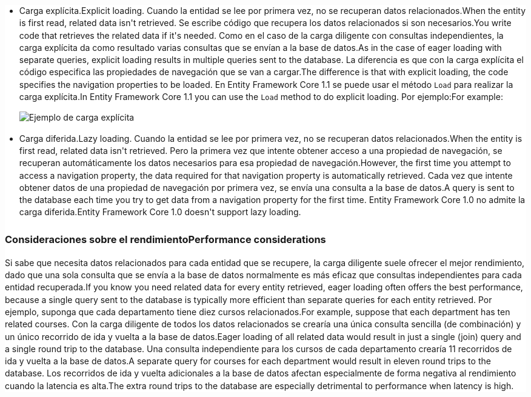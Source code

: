 * <span data-ttu-id="7c2d8-127">Carga explícita.</span><span class="sxs-lookup"><span data-stu-id="7c2d8-127">Explicit loading.</span></span> <span data-ttu-id="7c2d8-128">Cuando la entidad se lee por primera vez, no se recuperan datos relacionados.</span><span class="sxs-lookup"><span data-stu-id="7c2d8-128">When the entity is first read, related data isn't retrieved.</span></span> <span data-ttu-id="7c2d8-129">Se escribe código que recupera los datos relacionados si son necesarios.</span><span class="sxs-lookup"><span data-stu-id="7c2d8-129">You write code that retrieves the related data if it's needed.</span></span> <span data-ttu-id="7c2d8-130">Como en el caso de la carga diligente con consultas independientes, la carga explícita da como resultado varias consultas que se envían a la base de datos.</span><span class="sxs-lookup"><span data-stu-id="7c2d8-130">As in the case of eager loading with separate queries, explicit loading results in multiple queries sent to the database.</span></span> <span data-ttu-id="7c2d8-131">La diferencia es que con la carga explícita el código especifica las propiedades de navegación que se van a cargar.</span><span class="sxs-lookup"><span data-stu-id="7c2d8-131">The difference is that with explicit loading, the code specifies the navigation properties to be loaded.</span></span> <span data-ttu-id="7c2d8-132">En Entity Framework Core 1.1 se puede usar el método `Load` para realizar la carga explícita.</span><span class="sxs-lookup"><span data-stu-id="7c2d8-132">In Entity Framework Core 1.1 you can use the `Load` method to do explicit loading.</span></span> <span data-ttu-id="7c2d8-133">Por ejemplo:</span><span class="sxs-lookup"><span data-stu-id="7c2d8-133">For example:</span></span>

  ![Ejemplo de carga explícita](read-related-data/_static/explicit-loading.png)

* <span data-ttu-id="7c2d8-135">Carga diferida.</span><span class="sxs-lookup"><span data-stu-id="7c2d8-135">Lazy loading.</span></span> <span data-ttu-id="7c2d8-136">Cuando la entidad se lee por primera vez, no se recuperan datos relacionados.</span><span class="sxs-lookup"><span data-stu-id="7c2d8-136">When the entity is first read, related data isn't retrieved.</span></span> <span data-ttu-id="7c2d8-137">Pero la primera vez que intente obtener acceso a una propiedad de navegación, se recuperan automáticamente los datos necesarios para esa propiedad de navegación.</span><span class="sxs-lookup"><span data-stu-id="7c2d8-137">However, the first time you attempt to access a navigation property, the data required for that navigation property is automatically retrieved.</span></span> <span data-ttu-id="7c2d8-138">Cada vez que intente obtener datos de una propiedad de navegación por primera vez, se envía una consulta a la base de datos.</span><span class="sxs-lookup"><span data-stu-id="7c2d8-138">A query is sent to the database each time you try to get data from a navigation property for the first time.</span></span> <span data-ttu-id="7c2d8-139">Entity Framework Core 1.0 no admite la carga diferida.</span><span class="sxs-lookup"><span data-stu-id="7c2d8-139">Entity Framework Core 1.0 doesn't support lazy loading.</span></span>

### <a name="performance-considerations"></a><span data-ttu-id="7c2d8-140">Consideraciones sobre el rendimiento</span><span class="sxs-lookup"><span data-stu-id="7c2d8-140">Performance considerations</span></span>

<span data-ttu-id="7c2d8-141">Si sabe que necesita datos relacionados para cada entidad que se recupere, la carga diligente suele ofrecer el mejor rendimiento, dado que una sola consulta que se envía a la base de datos normalmente es más eficaz que consultas independientes para cada entidad recuperada.</span><span class="sxs-lookup"><span data-stu-id="7c2d8-141">If you know you need related data for every entity retrieved, eager loading often offers the best performance, because a single query sent to the database is typically more efficient than separate queries for each entity retrieved.</span></span> <span data-ttu-id="7c2d8-142">Por ejemplo, suponga que cada departamento tiene diez cursos relacionados.</span><span class="sxs-lookup"><span data-stu-id="7c2d8-142">For example, suppose that each department has ten related courses.</span></span> <span data-ttu-id="7c2d8-143">Con la carga diligente de todos los datos relacionados se crearía una única consulta sencilla (de combinación) y un único recorrido de ida y vuelta a la base de datos.</span><span class="sxs-lookup"><span data-stu-id="7c2d8-143">Eager loading of all related data would result in just a single (join) query and a single round trip to the database.</span></span> <span data-ttu-id="7c2d8-144">Una consulta independiente para los cursos de cada departamento crearía 11 recorridos de ida y vuelta a la base de datos.</span><span class="sxs-lookup"><span data-stu-id="7c2d8-144">A separate query for courses for each department would result in eleven round trips to the database.</span></span> <span data-ttu-id="7c2d8-145">Los recorridos de ida y vuelta adicionales a la base de datos afectan especialmente de forma negativa al rendimiento cuando la latencia es alta.</span><span class="sxs-lookup"><span data-stu-id="7c2d8-145">The extra round trips to the database are especially detrimental to performance when latency is high.</span></span>
